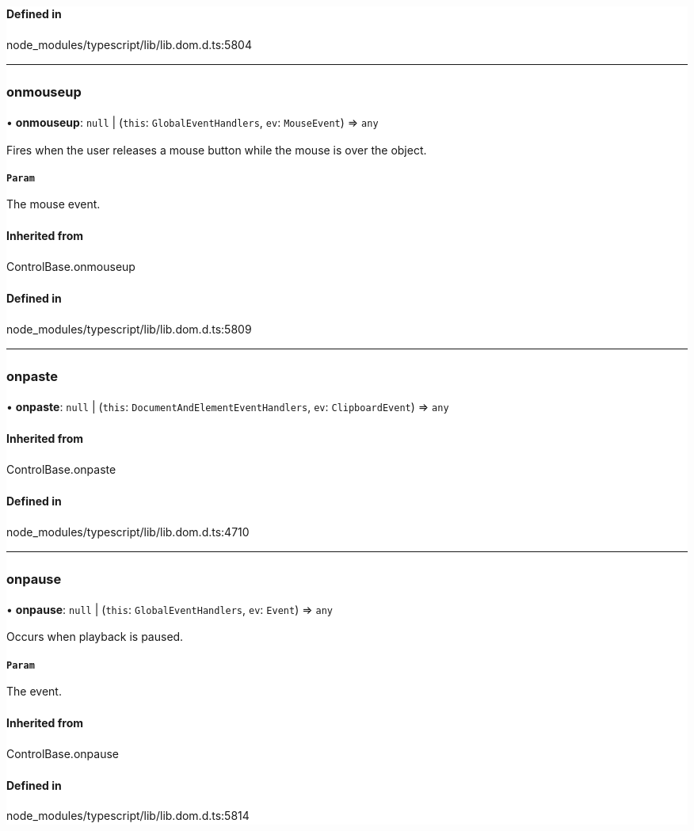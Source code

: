 #### Defined in

node_modules/typescript/lib/lib.dom.d.ts:5804

___

### onmouseup

• **onmouseup**: ``null`` \| (`this`: `GlobalEventHandlers`, `ev`: `MouseEvent`) => `any`

Fires when the user releases a mouse button while the mouse is over the object.

**`Param`**

The mouse event.

#### Inherited from

ControlBase.onmouseup

#### Defined in

node_modules/typescript/lib/lib.dom.d.ts:5809

___

### onpaste

• **onpaste**: ``null`` \| (`this`: `DocumentAndElementEventHandlers`, `ev`: `ClipboardEvent`) => `any`

#### Inherited from

ControlBase.onpaste

#### Defined in

node_modules/typescript/lib/lib.dom.d.ts:4710

___

### onpause

• **onpause**: ``null`` \| (`this`: `GlobalEventHandlers`, `ev`: `Event`) => `any`

Occurs when playback is paused.

**`Param`**

The event.

#### Inherited from

ControlBase.onpause

#### Defined in

node_modules/typescript/lib/lib.dom.d.ts:5814
